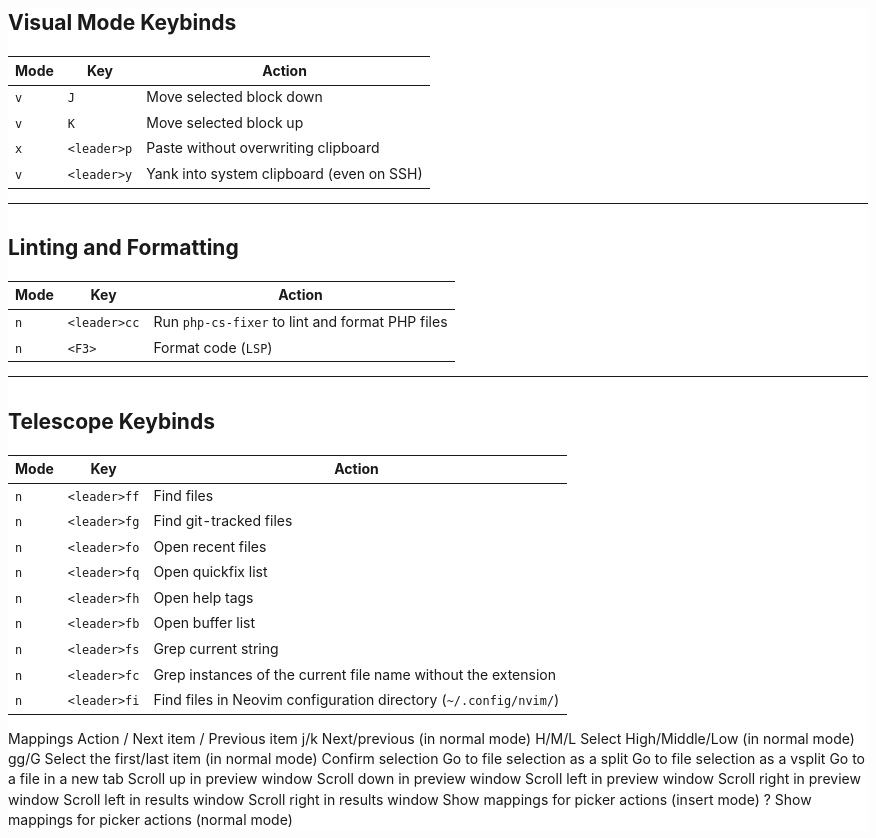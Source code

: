 
## Visual Mode Keybinds

| Mode | Key             | Action                                                                                      |
|------|-----------------|---------------------------------------------------------------------------------------------|
| `v`  | `J`             | Move selected block down                                                                    |
| `v`  | `K`             | Move selected block up                                                                      |
| `x`  | `<leader>p`     | Paste without overwriting clipboard                                                         |
| `v`  | `<leader>y`     | Yank into system clipboard (even on SSH)                                                    |

---

## Linting and Formatting

| Mode | Key             | Action                                                                                      |
|------|-----------------|---------------------------------------------------------------------------------------------|
| `n`  | `<leader>cc`    | Run `php-cs-fixer` to lint and format PHP files                                             |
| `n`  | `<F3>`          | Format code (`LSP`)                                                                         |

---

## Telescope Keybinds

| Mode | Key             | Action                                                                                      |
|------|-----------------|---------------------------------------------------------------------------------------------|
| `n`  | `<leader>ff`    | Find files                                                                                  |
| `n`  | `<leader>fg`    | Find git-tracked files                                                                      |
| `n`  | `<leader>fo`    | Open recent files                                                                           |
| `n`  | `<leader>fq`    | Open quickfix list                                                                          |
| `n`  | `<leader>fh`    | Open help tags                                                                              |
| `n`  | `<leader>fb`    | Open buffer list                                                                            |
| `n`  | `<leader>fs`    | Grep current string                                                                         |
| `n`  | `<leader>fc`    | Grep instances of the current file name without the extension                               |
| `n`  | `<leader>fi`    | Find files in Neovim configuration directory (`~/.config/nvim/`)                            |


Mappings	Action
<C-n>/<Down>	Next item
<C-p>/<Up>	Previous item
j/k	Next/previous (in normal mode)
H/M/L	Select High/Middle/Low (in normal mode)
gg/G	Select the first/last item (in normal mode)
<CR>	Confirm selection
<C-x>	Go to file selection as a split
<C-v>	Go to file selection as a vsplit
<C-t>	Go to a file in a new tab
<C-u>	Scroll up in preview window
<C-d>	Scroll down in preview window
<C-f>	Scroll left in preview window
<C-k>	Scroll right in preview window
<M-f>	Scroll left in results window
<M-k>	Scroll right in results window
<C-/>	Show mappings for picker actions (insert mode)
?	Show mappings for picker actions (normal mode)